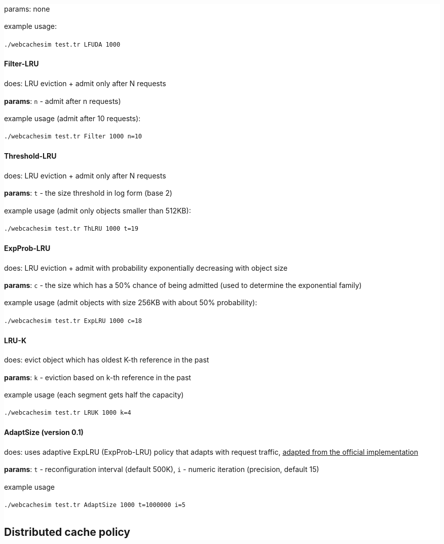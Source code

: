 params: none

example usage:

    ./webcachesim test.tr LFUDA 1000
    
    
#### Filter-LRU

does: LRU eviction + admit only after N requests

**params**: `n` - admit after n requests)

example usage (admit after 10 requests):

    ./webcachesim test.tr Filter 1000 n=10
    
#### Threshold-LRU

does: LRU eviction + admit only after N requests

**params**: `t` - the size threshold in log form (base 2)

example usage (admit only objects smaller than 512KB):

    ./webcachesim test.tr ThLRU 1000 t=19
    
#### ExpProb-LRU

does: LRU eviction + admit with probability exponentially decreasing with object size

**params**: `c` - the size which has a 50% chance of being admitted (used to determine the exponential family)

example usage (admit objects with size 256KB with about 50% probability):

    ./webcachesim test.tr ExpLRU 1000 c=18
  
#### LRU-K

does: evict object which has oldest K-th reference in the past

**params**: `k` - eviction based on k-th reference in the past

example usage (each segment gets half the capacity)

    ./webcachesim test.tr LRUK 1000 k=4

#### AdaptSize (version 0.1)

does: uses adaptive ExpLRU (ExpProb-LRU) policy that adapts with request traffic, [adapted from the official implementation](https://github.com/dasebe/AdaptSize)

**params**: `t` - reconfiguration interval (default 500K), `i` - numeric iteration (precision, default 15)

example usage

    ./webcachesim test.tr AdaptSize 1000 t=1000000 i=5

## Distributed cache policy
